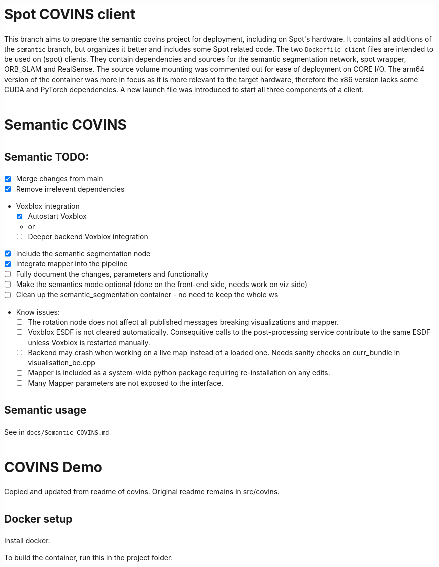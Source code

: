 # Spot COVINS client

This branch aims to prepare the semantic covins project for deployment, including on Spot's hardware. It contains all additions of the `semantic` branch, but organizes it better and includes some Spot related code.   The two `Dockerfile_client` files are intended to be used on (spot) clients. They contain dependencies and sources for the semantic segmentation network, spot wrapper, ORB_SLAM and RealSense. The source volume mounting was commented out for ease of deployment on CORE I/O. The arm64 version of the container was more in focus as it is more relevant to the target hardware, therefore the x86 version lacks some CUDA and PyTorch dependencies. A new launch file was introduced to start all three components of a client. 

# Semantic COVINS 

## Semantic TODO:

- [x] Merge changes from main
- [x] Remove irrelevent dependencies
- Voxblox integration
    - [x] Autostart Voxblox
    - or
    - [ ] Deeper backend Voxblox integration
- [x] Include the semantic segmentation node 
- [X] Integrate mapper into the pipeline 
- [ ] Fully document the changes, parameters and functionality 
- [ ] Make the semantics mode optional (done on the front-end side, needs work on viz side)
- [ ] Clean up the semantic_segmentation container - no need to keep the whole ws 
- Know issues:
    - [ ] The rotation node does not affect all published messages breaking visualizations and mapper. 
    - [ ] Voxblox ESDF is not cleared automatically. Consequitive calls to the post-processing service contribute to the same ESDF unless Voxblox is restarted manually. 
    - [ ] Backend may crash when working on a live map instead of a loaded one. Needs sanity checks on curr_bundle in visualisation_be.cpp 
    - [ ] Mapper is included as a system-wide python package requiring re-installation on any edits.
    - [ ] Many Mapper parameters are not exposed to the interface.

## Semantic usage 

See in `docs/Semantic_COVINS.md`

# COVINS Demo
Copied and updated from readme of covins. Original readme remains in src/covins.


## Docker setup

Install docker.

To build the container, run this in the project folder:
